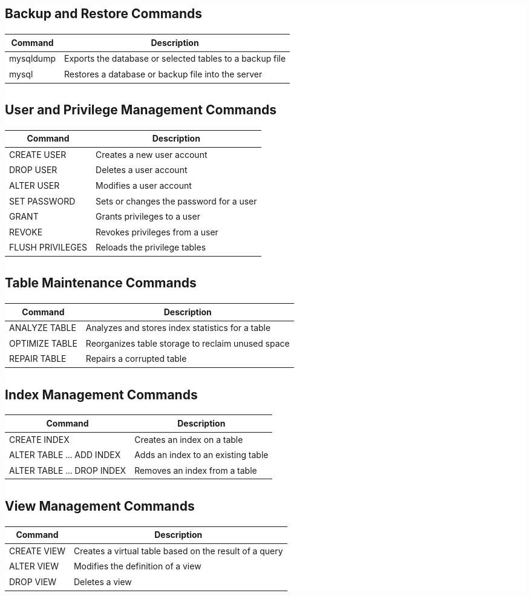 ## Backup and Restore Commands

| Command | Description |
| --- | --- |
| mysqldump | Exports the database or selected tables to a backup file |
| mysql | Restores a database or backup file into the server |

## User and Privilege Management Commands

| Command | Description |
| --- | --- |
| CREATE USER | Creates a new user account |
| DROP USER | Deletes a user account |
| ALTER USER | Modifies a user account |
| SET PASSWORD | Sets or changes the password for a user |
| GRANT | Grants privileges to a user |
| REVOKE | Revokes privileges from a user |
| FLUSH PRIVILEGES | Reloads the privilege tables |

## Table Maintenance Commands

| Command | Description |
| --- | --- |
| ANALYZE TABLE | Analyzes and stores index statistics for a table |
| OPTIMIZE TABLE | Reorganizes table storage to reclaim unused space |
| REPAIR TABLE | Repairs a corrupted table |

## Index Management Commands

| Command | Description |
| --- | --- |
| CREATE INDEX | Creates an index on a table |
| ALTER TABLE ... ADD INDEX | Adds an index to an existing table |
| ALTER TABLE ... DROP INDEX | Removes an index from a table |

## View Management Commands

| Command | Description |
| --- | --- |
| CREATE VIEW | Creates a virtual table based on the result of a query |
| ALTER VIEW | Modifies the definition of a view |
| DROP VIEW | Deletes a view |
